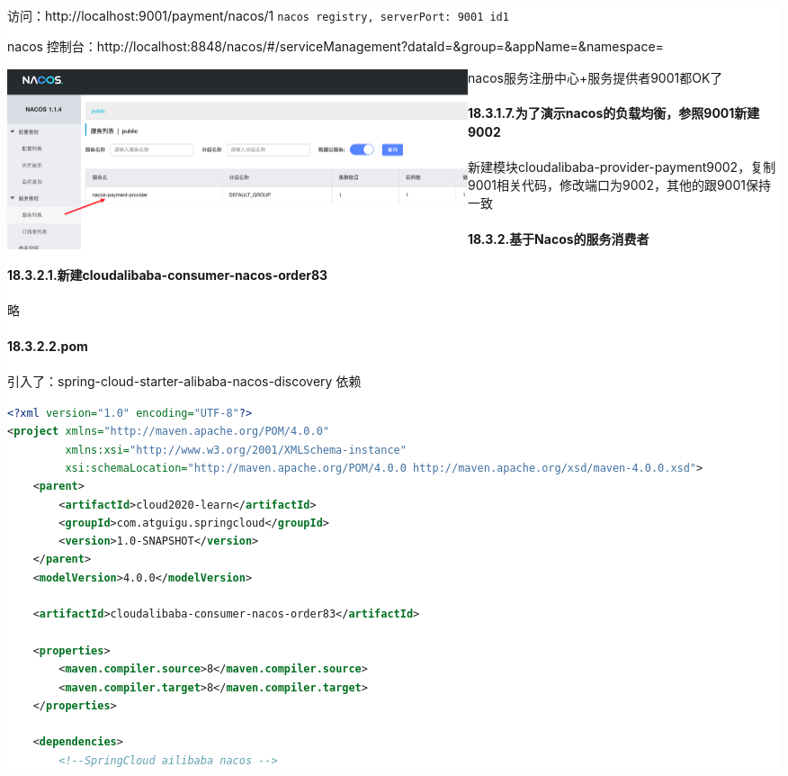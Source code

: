 访问：http://localhost:9001/payment/nacos/1 `nacos registry, serverPort: 9001 id1`

nacos 控制台：http://localhost:8848/nacos/#/serviceManagement?dataId=&group=&appName=&namespace=

<img src="./img/image-20220615164229875.png" alt="image-20220615164229875" style="zoom:50%;" align=left />



nacos服务注册中心+服务提供者9001都OK了



#### 18.3.1.7.为了演示nacos的负载均衡，参照9001新建9002

新建模块cloudalibaba-provider-payment9002，复制9001相关代码，修改端口为9002，其他的跟9001保持一致





#### 18.3.2.**基于Nacos的服务消费者**

#### 18.3.2.1.新建cloudalibaba-consumer-nacos-order83

略



#### 18.3.2.2.pom

引入了：spring-cloud-starter-alibaba-nacos-discovery 依赖

```xml
<?xml version="1.0" encoding="UTF-8"?>
<project xmlns="http://maven.apache.org/POM/4.0.0"
         xmlns:xsi="http://www.w3.org/2001/XMLSchema-instance"
         xsi:schemaLocation="http://maven.apache.org/POM/4.0.0 http://maven.apache.org/xsd/maven-4.0.0.xsd">
    <parent>
        <artifactId>cloud2020-learn</artifactId>
        <groupId>com.atguigu.springcloud</groupId>
        <version>1.0-SNAPSHOT</version>
    </parent>
    <modelVersion>4.0.0</modelVersion>

    <artifactId>cloudalibaba-consumer-nacos-order83</artifactId>

    <properties>
        <maven.compiler.source>8</maven.compiler.source>
        <maven.compiler.target>8</maven.compiler.target>
    </properties>

    <dependencies>
        <!--SpringCloud ailibaba nacos -->
```